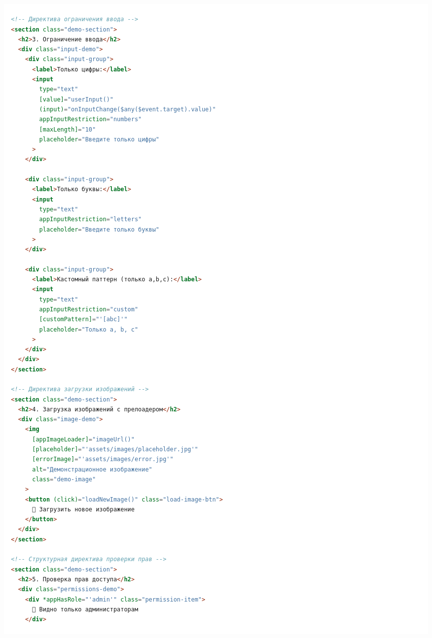 ```html

  <!-- Директива ограничения ввода -->
  <section class="demo-section">
    <h2>3. Ограничение ввода</h2>
    <div class="input-demo">
      <div class="input-group">
        <label>Только цифры:</label>
        <input 
          type="text"
          [value]="userInput()"
          (input)="onInputChange($any($event.target).value)"
          appInputRestriction="numbers"
          [maxLength]="10"
          placeholder="Введите только цифры"
        >
      </div>
      
      <div class="input-group">
        <label>Только буквы:</label>
        <input 
          type="text"
          appInputRestriction="letters"
          placeholder="Введите только буквы"
        >
      </div>
      
      <div class="input-group">
        <label>Кастомный паттерн (только a,b,c):</label>
        <input 
          type="text"
          appInputRestriction="custom"
          [customPattern]="'[abc]'"
          placeholder="Только a, b, c"
        >
      </div>
    </div>
  </section>

  <!-- Директива загрузки изображений -->
  <section class="demo-section">
    <h2>4. Загрузка изображений с прелоадером</h2>
    <div class="image-demo">
      <img 
        [appImageLoader]="imageUrl()"
        [placeholder]="'assets/images/placeholder.jpg'"
        [errorImage]="'assets/images/error.jpg'"
        alt="Демонстрационное изображение"
        class="demo-image"
      >
      <button (click)="loadNewImage()" class="load-image-btn">
        🔄 Загрузить новое изображение
      </button>
    </div>
  </section>

  <!-- Структурная директива проверки прав -->
  <section class="demo-section">
    <h2>5. Проверка прав доступа</h2>
    <div class="permissions-demo">
      <div *appHasRole="'admin'" class="permission-item">
        🔐 Видно только администраторам
      </div>
      
```